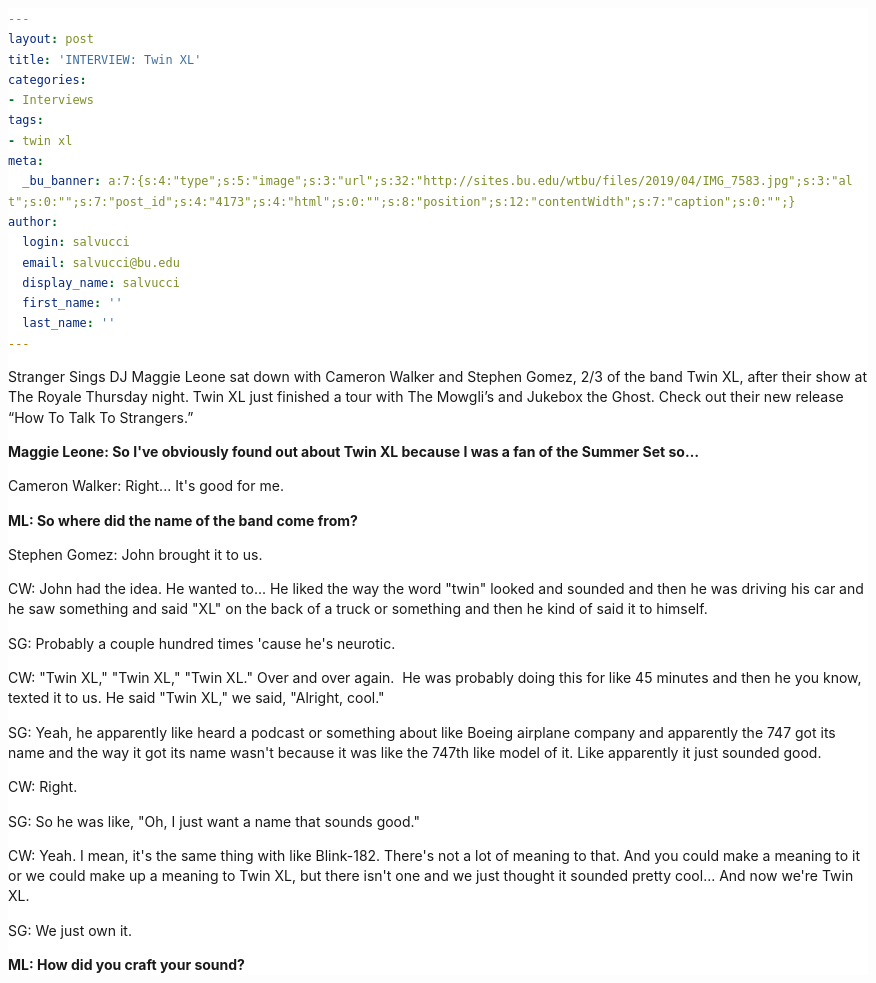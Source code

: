 ```yaml
---
layout: post
title: 'INTERVIEW: Twin XL'
categories:
- Interviews
tags:
- twin xl
meta:
  _bu_banner: a:7:{s:4:"type";s:5:"image";s:3:"url";s:32:"http://sites.bu.edu/wtbu/files/2019/04/IMG_7583.jpg";s:3:"alt";s:0:"";s:7:"post_id";s:4:"4173";s:4:"html";s:0:"";s:8:"position";s:12:"contentWidth";s:7:"caption";s:0:"";}
author:
  login: salvucci
  email: salvucci@bu.edu
  display_name: salvucci
  first_name: ''
  last_name: ''
---
```

Stranger Sings DJ Maggie Leone sat down with Cameron Walker and Stephen Gomez, 2/3 of the band Twin XL, after their show at The Royale Thursday night. Twin XL just finished a tour with The Mowgli’s and Jukebox the Ghost. Check out their new release “How To Talk To Strangers.”

**Maggie Leone: So I've obviously found out about Twin XL because I was a fan of the Summer Set so…**

Cameron Walker: Right... It's good for me.

**ML: So where did the name of the band come from?**

Stephen Gomez: John brought it to us.

CW: John had the idea. He wanted to... He liked the way the word "twin" looked and sounded and then he was driving his car and he saw something and said "XL" on the back of a truck or something and then he kind of said it to himself.

SG: Probably a couple hundred times 'cause he's neurotic.

CW: "Twin XL," "Twin XL," "Twin XL." Over and over again.  He was probably doing this for like 45 minutes and then he you know, texted it to us. He said "Twin XL," we said, "Alright, cool."

SG: Yeah, he apparently like heard a podcast or something about like Boeing airplane company and apparently the 747 got its name and the way it got its name wasn't because it was like the 747th like model of it. Like apparently it just sounded good.

CW: Right.

SG: So he was like, "Oh, I just want a name that sounds good."

CW: Yeah. I mean, it's the same thing with like Blink-182. There's not a lot of meaning to that. And you could make a meaning to it or we could make up a meaning to Twin XL, but there isn't one and we just thought it sounded pretty cool... And now we're Twin XL.

SG: We just own it.

**ML: How did you craft your sound?**
